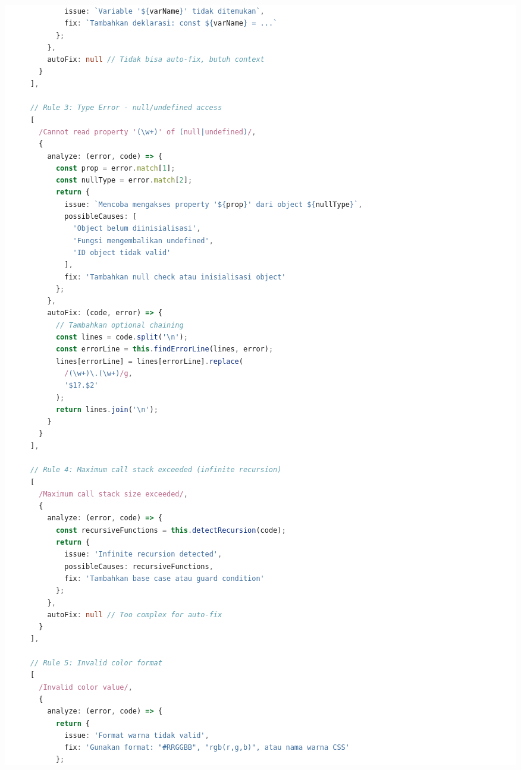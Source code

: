 ```typescript
              issue: `Variable '${varName}' tidak ditemukan`,
              fix: `Tambahkan deklarasi: const ${varName} = ...`
            };
          },
          autoFix: null // Tidak bisa auto-fix, butuh context
        }
      ],
      
      // Rule 3: Type Error - null/undefined access
      [
        /Cannot read property '(\w+)' of (null|undefined)/,
        {
          analyze: (error, code) => {
            const prop = error.match[1];
            const nullType = error.match[2];
            return {
              issue: `Mencoba mengakses property '${prop}' dari object ${nullType}`,
              possibleCauses: [
                'Object belum diinisialisasi',
                'Fungsi mengembalikan undefined',
                'ID object tidak valid'
              ],
              fix: 'Tambahkan null check atau inisialisasi object'
            };
          },
          autoFix: (code, error) => {
            // Tambahkan optional chaining
            const lines = code.split('\n');
            const errorLine = this.findErrorLine(lines, error);
            lines[errorLine] = lines[errorLine].replace(
              /(\w+)\.(\w+)/g,
              '$1?.$2'
            );
            return lines.join('\n');
          }
        }
      ],
      
      // Rule 4: Maximum call stack exceeded (infinite recursion)
      [
        /Maximum call stack size exceeded/,
        {
          analyze: (error, code) => {
            const recursiveFunctions = this.detectRecursion(code);
            return {
              issue: 'Infinite recursion detected',
              possibleCauses: recursiveFunctions,
              fix: 'Tambahkan base case atau guard condition'
            };
          },
          autoFix: null // Too complex for auto-fix
        }
      ],
      
      // Rule 5: Invalid color format
      [
        /Invalid color value/,
        {
          analyze: (error, code) => {
            return {
              issue: 'Format warna tidak valid',
              fix: 'Gunakan format: "#RRGGBB", "rgb(r,g,b)", atau nama warna CSS'
            };
```